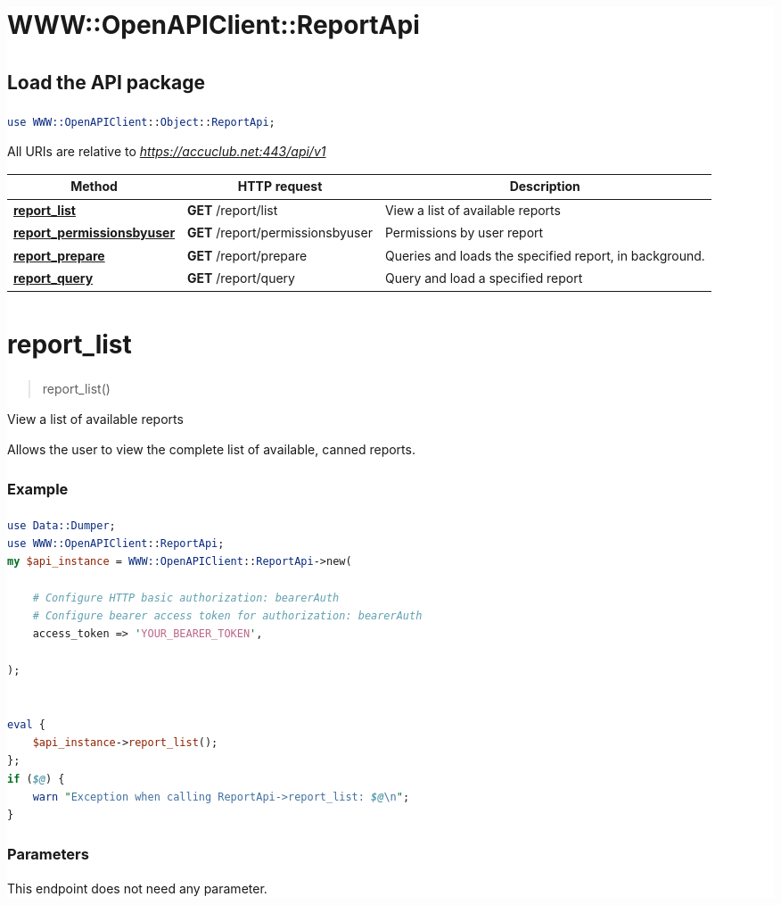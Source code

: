 # WWW::OpenAPIClient::ReportApi

## Load the API package
```perl
use WWW::OpenAPIClient::Object::ReportApi;
```

All URIs are relative to *https://accuclub.net:443/api/v1*

Method | HTTP request | Description
------------- | ------------- | -------------
[**report_list**](ReportApi.md#report_list) | **GET** /report/list | View a list of available reports
[**report_permissionsbyuser**](ReportApi.md#report_permissionsbyuser) | **GET** /report/permissionsbyuser | Permissions by user report
[**report_prepare**](ReportApi.md#report_prepare) | **GET** /report/prepare | Queries and loads the specified report, in background.
[**report_query**](ReportApi.md#report_query) | **GET** /report/query | Query and load a specified report


# **report_list**
> report_list()

View a list of available reports

Allows the user to view the complete list of available, canned reports.

### Example 
```perl
use Data::Dumper;
use WWW::OpenAPIClient::ReportApi;
my $api_instance = WWW::OpenAPIClient::ReportApi->new(

    # Configure HTTP basic authorization: bearerAuth
    # Configure bearer access token for authorization: bearerAuth
    access_token => 'YOUR_BEARER_TOKEN',
    
);


eval { 
    $api_instance->report_list();
};
if ($@) {
    warn "Exception when calling ReportApi->report_list: $@\n";
}
```

### Parameters
This endpoint does not need any parameter.
